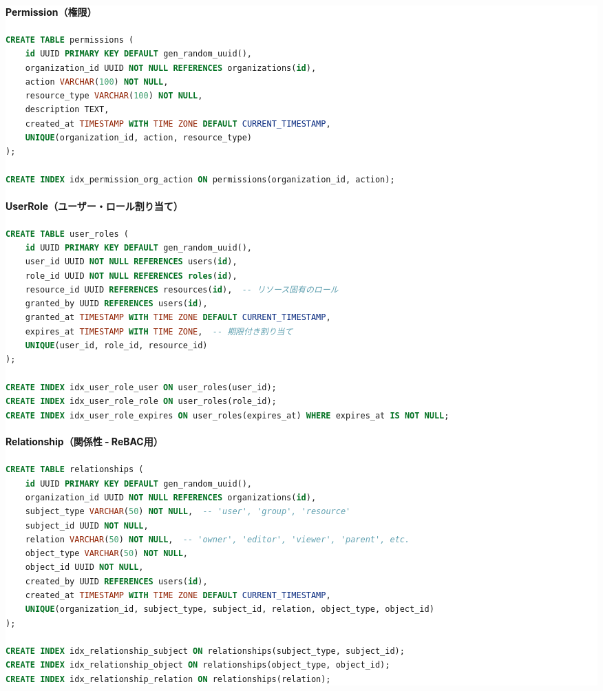 #### Permission（権限）
```sql
CREATE TABLE permissions (
    id UUID PRIMARY KEY DEFAULT gen_random_uuid(),
    organization_id UUID NOT NULL REFERENCES organizations(id),
    action VARCHAR(100) NOT NULL,
    resource_type VARCHAR(100) NOT NULL,
    description TEXT,
    created_at TIMESTAMP WITH TIME ZONE DEFAULT CURRENT_TIMESTAMP,
    UNIQUE(organization_id, action, resource_type)
);

CREATE INDEX idx_permission_org_action ON permissions(organization_id, action);
```

#### UserRole（ユーザー・ロール割り当て）
```sql
CREATE TABLE user_roles (
    id UUID PRIMARY KEY DEFAULT gen_random_uuid(),
    user_id UUID NOT NULL REFERENCES users(id),
    role_id UUID NOT NULL REFERENCES roles(id),
    resource_id UUID REFERENCES resources(id),  -- リソース固有のロール
    granted_by UUID REFERENCES users(id),
    granted_at TIMESTAMP WITH TIME ZONE DEFAULT CURRENT_TIMESTAMP,
    expires_at TIMESTAMP WITH TIME ZONE,  -- 期限付き割り当て
    UNIQUE(user_id, role_id, resource_id)
);

CREATE INDEX idx_user_role_user ON user_roles(user_id);
CREATE INDEX idx_user_role_role ON user_roles(role_id);
CREATE INDEX idx_user_role_expires ON user_roles(expires_at) WHERE expires_at IS NOT NULL;
```

#### Relationship（関係性 - ReBAC用）
```sql
CREATE TABLE relationships (
    id UUID PRIMARY KEY DEFAULT gen_random_uuid(),
    organization_id UUID NOT NULL REFERENCES organizations(id),
    subject_type VARCHAR(50) NOT NULL,  -- 'user', 'group', 'resource'
    subject_id UUID NOT NULL,
    relation VARCHAR(50) NOT NULL,  -- 'owner', 'editor', 'viewer', 'parent', etc.
    object_type VARCHAR(50) NOT NULL,
    object_id UUID NOT NULL,
    created_by UUID REFERENCES users(id),
    created_at TIMESTAMP WITH TIME ZONE DEFAULT CURRENT_TIMESTAMP,
    UNIQUE(organization_id, subject_type, subject_id, relation, object_type, object_id)
);

CREATE INDEX idx_relationship_subject ON relationships(subject_type, subject_id);
CREATE INDEX idx_relationship_object ON relationships(object_type, object_id);
CREATE INDEX idx_relationship_relation ON relationships(relation);
```
